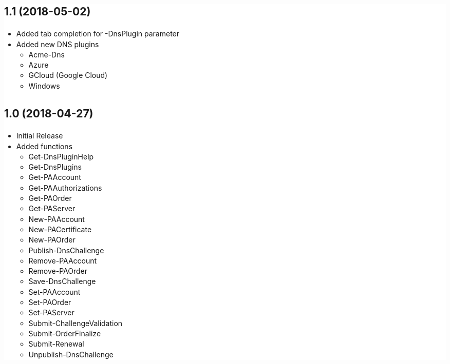 ## 1.1 (2018-05-02)

* Added tab completion for -DnsPlugin parameter
* Added new DNS plugins
  * Acme-Dns
  * Azure
  * GCloud (Google Cloud)
  * Windows

## 1.0 (2018-04-27)

* Initial Release
* Added functions
  * Get-DnsPluginHelp
  * Get-DnsPlugins
  * Get-PAAccount
  * Get-PAAuthorizations
  * Get-PAOrder
  * Get-PAServer
  * New-PAAccount
  * New-PACertificate
  * New-PAOrder
  * Publish-DnsChallenge
  * Remove-PAAccount
  * Remove-PAOrder
  * Save-DnsChallenge
  * Set-PAAccount
  * Set-PAOrder
  * Set-PAServer
  * Submit-ChallengeValidation
  * Submit-OrderFinalize
  * Submit-Renewal
  * Unpublish-DnsChallenge
